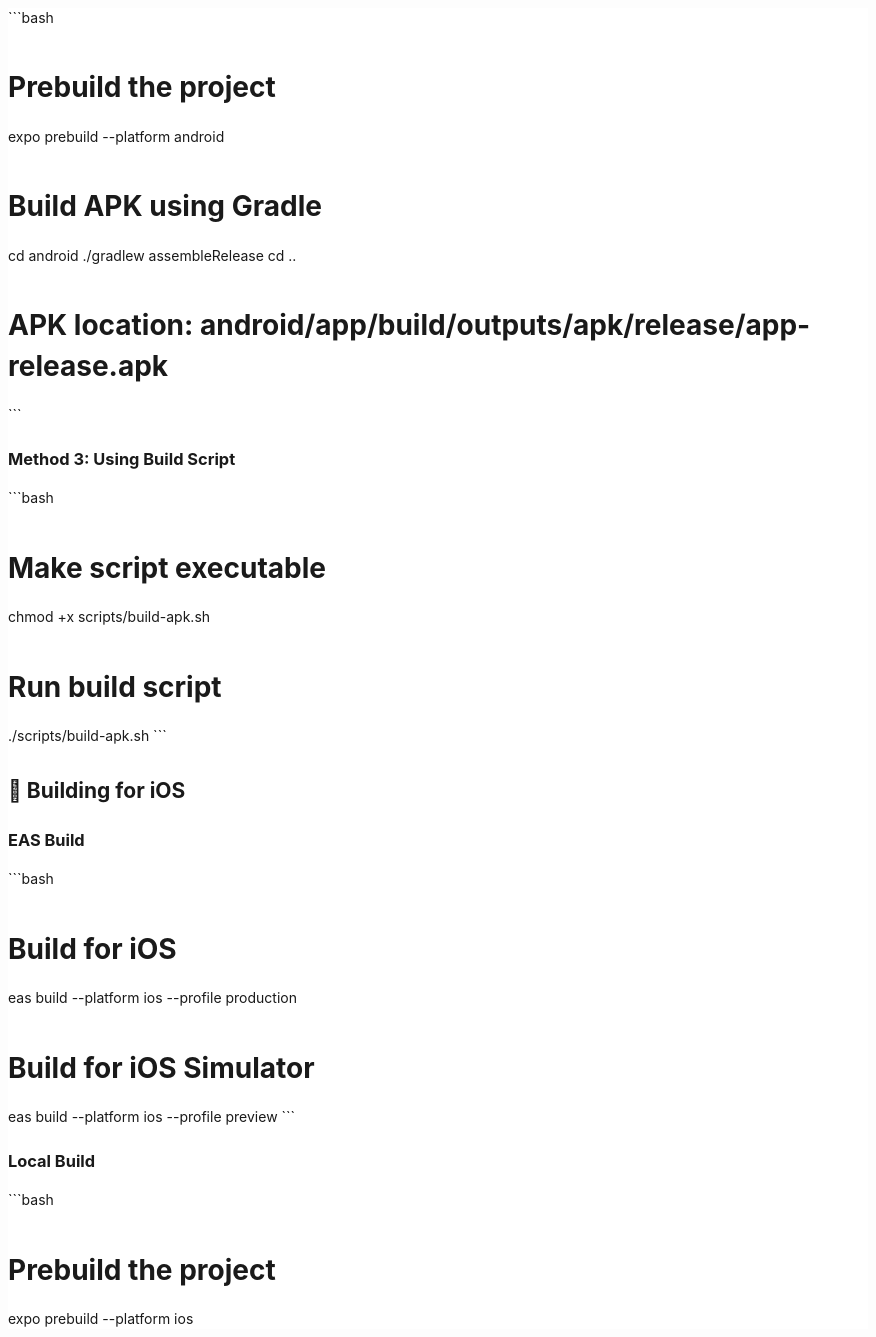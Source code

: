 \`\`\`bash
# Prebuild the project
expo prebuild --platform android

# Build APK using Gradle
cd android
./gradlew assembleRelease
cd ..

# APK location: android/app/build/outputs/apk/release/app-release.apk
\`\`\`

### Method 3: Using Build Script

\`\`\`bash
# Make script executable
chmod +x scripts/build-apk.sh

# Run build script
./scripts/build-apk.sh
\`\`\`

## 📱 Building for iOS

### EAS Build

\`\`\`bash
# Build for iOS
eas build --platform ios --profile production

# Build for iOS Simulator
eas build --platform ios --profile preview
\`\`\`

### Local Build

\`\`\`bash
# Prebuild the project
expo prebuild --platform ios

